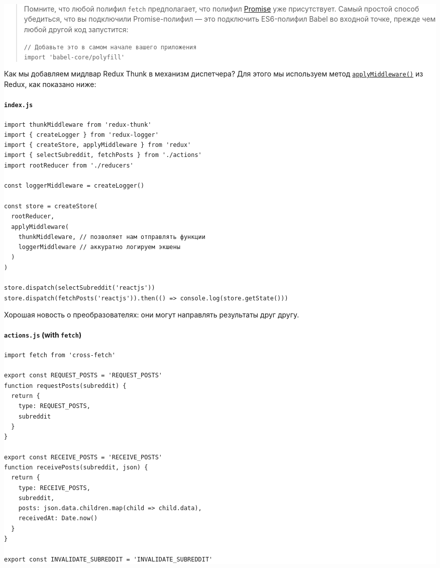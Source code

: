 > Помните, что любой полифил `fetch` предполагает, что полифил [Promise](https://developer.mozilla.org/en-US/docs/Web/JavaScript/Reference/Global_Objects/Promise) уже присутствует. Самый простой способ убедиться, что вы подключили Promise-полифил — это подключить ES6-полифил Babel во входной точке, прежде чем любой другой код запустится:
> 
> ```
> // Добавьте это в самом начале вашего приложения
> import 'babel-core/polyfill'
> ```

Как мы добавляем мидлвар Redux Thunk в механизм диспетчера? Для этого мы используем метод [`applyMiddleware()`](https://rajdee.gitbooks.io/redux-in-russian/content/docs/api/applyMiddleware.html) из Redux, как показано ниже:

#### `index.js`[](https://rajdee.gitbooks.io/redux-in-russian/content/docs/advanced/AsyncActions.html#indexjs)

```
import thunkMiddleware from 'redux-thunk'
import { createLogger } from 'redux-logger'
import { createStore, applyMiddleware } from 'redux'
import { selectSubreddit, fetchPosts } from './actions'
import rootReducer from './reducers'

const loggerMiddleware = createLogger()

const store = createStore(
  rootReducer,
  applyMiddleware(
    thunkMiddleware, // позволяет нам отправлять функции
    loggerMiddleware // аккуратно логируем экшены
  )
)

store.dispatch(selectSubreddit('reactjs'))
store.dispatch(fetchPosts('reactjs')).then(() => console.log(store.getState()))
```

Хорошая новость о преобразователях: они могут направлять результаты друг другу.

#### `actions.js` (with `fetch`)[](https://rajdee.gitbooks.io/redux-in-russian/content/docs/advanced/AsyncActions.html#actionsjs-with-fetch)

```
import fetch from 'cross-fetch'

export const REQUEST_POSTS = 'REQUEST_POSTS'
function requestPosts(subreddit) {
  return {
    type: REQUEST_POSTS,
    subreddit
  }
}

export const RECEIVE_POSTS = 'RECEIVE_POSTS'
function receivePosts(subreddit, json) {
  return {
    type: RECEIVE_POSTS,
    subreddit,
    posts: json.data.children.map(child => child.data),
    receivedAt: Date.now()
  }
}

export const INVALIDATE_SUBREDDIT = 'INVALIDATE_SUBREDDIT'
```